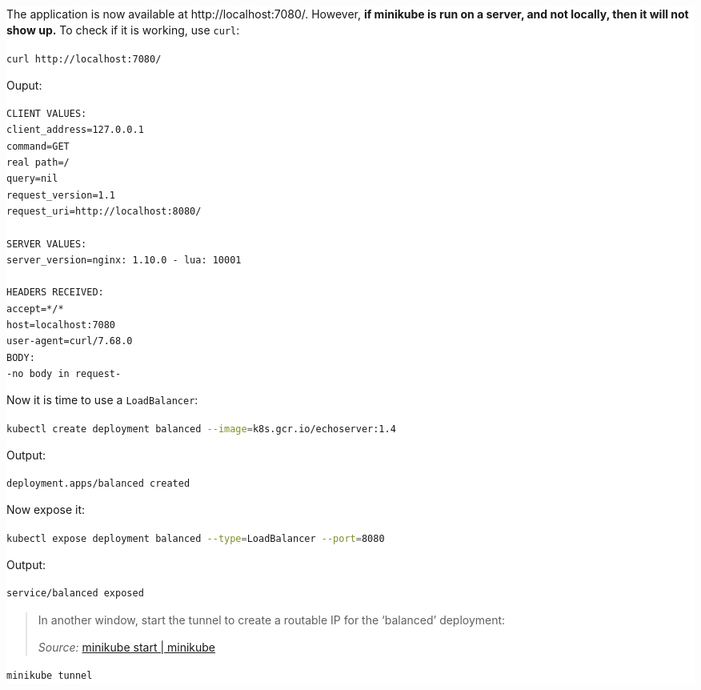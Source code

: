 The application is now available at http://localhost:7080/. However, **if minikube is run on a server, and not locally, then it will not show up.** To check if it is working, use `curl`:

```bash
curl http://localhost:7080/
```

Ouput:

```
CLIENT VALUES:
client_address=127.0.0.1
command=GET
real path=/
query=nil
request_version=1.1
request_uri=http://localhost:8080/

SERVER VALUES:
server_version=nginx: 1.10.0 - lua: 10001

HEADERS RECEIVED:
accept=*/*
host=localhost:7080
user-agent=curl/7.68.0
BODY:
-no body in request-
```

Now it is time to use a `LoadBalancer`:

```bash
kubectl create deployment balanced --image=k8s.gcr.io/echoserver:1.4 
```

Output:

```
deployment.apps/balanced created
```

Now expose it:

```bash
kubectl expose deployment balanced --type=LoadBalancer --port=8080
```

Output:

```
service/balanced exposed
```

> In another window, start the tunnel to create a routable IP for the ‘balanced’ deployment:
> 
> *Source:* [minikube start | minikube](https://minikube.sigs.k8s.io/docs/start/)

```shell
minikube tunnel
```
